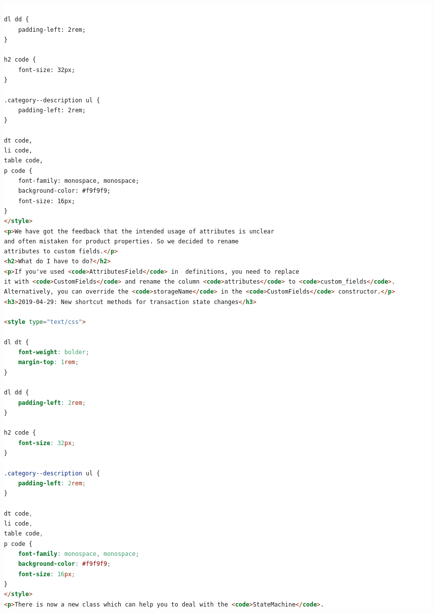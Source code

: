 ```HTML

dl dd {
    padding-left: 2rem;
}

h2 code {
    font-size: 32px;
}

.category--description ul {
    padding-left: 2rem;
}

dt code,
li code,
table code,
p code {
    font-family: monospace, monospace;
    background-color: #f9f9f9;
    font-size: 16px;
}
</style>
<p>We have got the feedback that the intended usage of attributes is unclear
and often mistaken for product properties. So we decided to rename
attributes to custom fields.</p>
<h2>What do I have to do?</h2>
<p>If you've used <code>AttributesField</code> in  definitions, you need to replace
it with <code>CustomFields</code> and rename the column <code>attributes</code> to <code>custom_fields</code>.
Alternatively, you can override the <code>storageName</code> in the <code>CustomFields</code> constructor.</p>
<h3>2019-04-29: New shortcut methods for transaction state changes</h3>

<style type="text/css">

dl dt {
    font-weight: bolder;
    margin-top: 1rem;
}

dl dd {
    padding-left: 2rem;
}

h2 code {
    font-size: 32px;
}

.category--description ul {
    padding-left: 2rem;
}

dt code,
li code,
table code,
p code {
    font-family: monospace, monospace;
    background-color: #f9f9f9;
    font-size: 16px;
}
</style>
<p>There is now a new class which can help you to deal with the <code>StateMachine</code>.
```